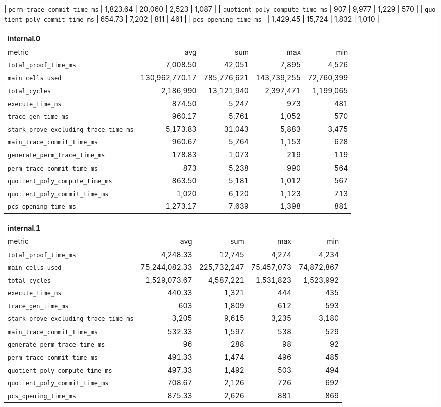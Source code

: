 | `perm_trace_commit_time_ms` |  1,823.64 |  20,060 |  2,523 |  1,087 |
| `quotient_poly_compute_time_ms` |  907 |  9,977 |  1,229 |  570 |
| `quotient_poly_commit_time_ms` |  654.73 |  7,202 |  811 |  461 |
| `pcs_opening_time_ms ` |  1,429.45 |  15,724 |  1,832 |  1,010 |

| internal.0 |||||
|:---|---:|---:|---:|---:|
|metric|avg|sum|max|min|
| `total_proof_time_ms ` |  7,008.50 |  42,051 |  7,895 |  4,526 |
| `main_cells_used     ` |  130,962,770.17 |  785,776,621 |  143,739,255 |  72,760,399 |
| `total_cycles        ` |  2,186,990 |  13,121,940 |  2,397,471 |  1,199,065 |
| `execute_time_ms     ` |  874.50 |  5,247 |  973 |  481 |
| `trace_gen_time_ms   ` |  960.17 |  5,761 |  1,052 |  570 |
| `stark_prove_excluding_trace_time_ms` |  5,173.83 |  31,043 |  5,883 |  3,475 |
| `main_trace_commit_time_ms` |  960.67 |  5,764 |  1,153 |  628 |
| `generate_perm_trace_time_ms` |  178.83 |  1,073 |  219 |  119 |
| `perm_trace_commit_time_ms` |  873 |  5,238 |  990 |  564 |
| `quotient_poly_compute_time_ms` |  863.50 |  5,181 |  1,012 |  567 |
| `quotient_poly_commit_time_ms` |  1,020 |  6,120 |  1,123 |  713 |
| `pcs_opening_time_ms ` |  1,273.17 |  7,639 |  1,398 |  881 |

| internal.1 |||||
|:---|---:|---:|---:|---:|
|metric|avg|sum|max|min|
| `total_proof_time_ms ` |  4,248.33 |  12,745 |  4,274 |  4,234 |
| `main_cells_used     ` |  75,244,082.33 |  225,732,247 |  75,457,073 |  74,872,867 |
| `total_cycles        ` |  1,529,073.67 |  4,587,221 |  1,531,823 |  1,523,992 |
| `execute_time_ms     ` |  440.33 |  1,321 |  444 |  435 |
| `trace_gen_time_ms   ` |  603 |  1,809 |  612 |  593 |
| `stark_prove_excluding_trace_time_ms` |  3,205 |  9,615 |  3,235 |  3,180 |
| `main_trace_commit_time_ms` |  532.33 |  1,597 |  538 |  529 |
| `generate_perm_trace_time_ms` |  96 |  288 |  98 |  92 |
| `perm_trace_commit_time_ms` |  491.33 |  1,474 |  496 |  485 |
| `quotient_poly_compute_time_ms` |  497.33 |  1,492 |  503 |  494 |
| `quotient_poly_commit_time_ms` |  708.67 |  2,126 |  726 |  692 |
| `pcs_opening_time_ms ` |  875.33 |  2,626 |  881 |  869 |
